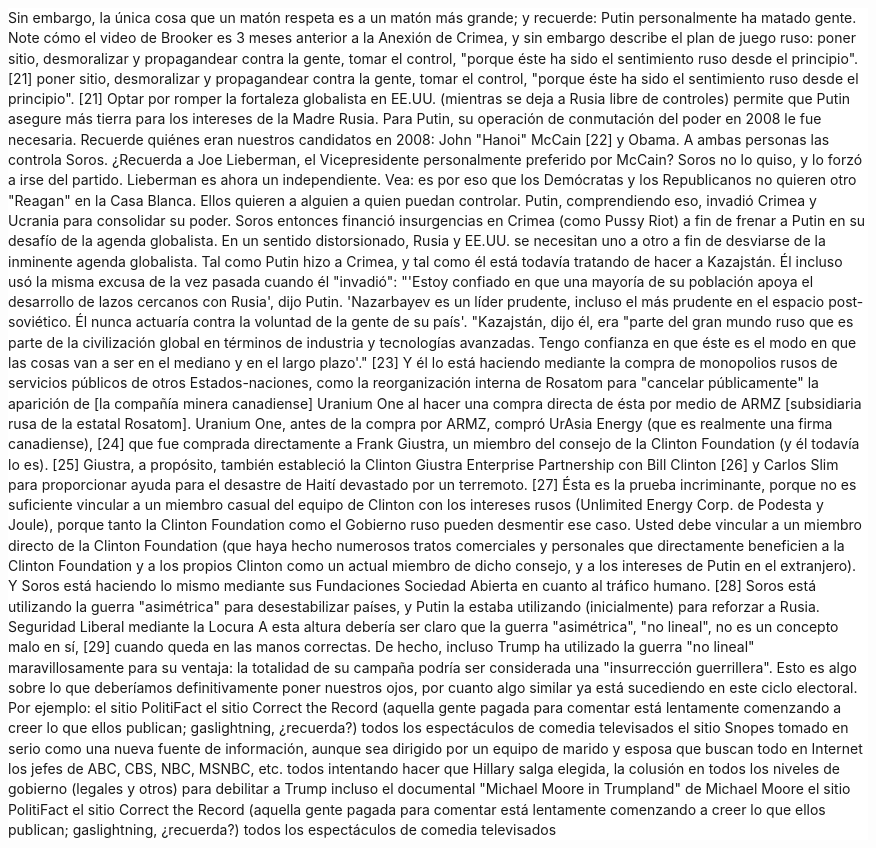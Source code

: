 Sin embargo, la única cosa que un matón respeta es a un matón más grande; y recuerde: Putin personalmente ha matado gente. Note cómo el video de Brooker es 3 meses anterior a la Anexión de Crimea, y sin embargo describe el plan de juego ruso:
poner sitio, desmoralizar y propagandear contra la gente, tomar el control, "porque éste ha sido el sentimiento ruso desde el principio". [21]
poner sitio, desmoralizar y propagandear contra la gente, tomar el control,
"porque éste ha sido el sentimiento ruso desde el principio". [21]
Optar por romper la fortaleza globalista en EE.UU. (mientras se deja a Rusia libre de controles) permite que Putin asegure más tierra para los intereses de la Madre Rusia.
Para Putin, su operación de conmutación del poder en 2008 le fue necesaria. Recuerde quiénes eran nuestros candidatos en 2008: John "Hanoi" McCain [22] y Obama. A ambas personas las controla Soros.
¿Recuerda a Joe Lieberman, el Vicepresidente personalmente preferido por McCain? Soros no lo quiso, y lo forzó a irse del partido. Lieberman es ahora un independiente.
Vea:
es por eso que los Demócratas y los Republicanos no quieren otro "Reagan" en la Casa Blanca. Ellos quieren a alguien a quien puedan controlar. Putin, comprendiendo eso, invadió Crimea y Ucrania para consolidar su poder.
Soros entonces financió insurgencias en Crimea (como Pussy Riot) a fin de frenar a Putin en su desafío de la agenda globalista. En un sentido distorsionado, Rusia y EE.UU. se necesitan uno a otro a fin de desviarse de la inminente agenda globalista. Tal como Putin hizo a Crimea, y tal como él está todavía tratando de hacer a Kazajstán.
Él incluso usó la misma excusa de la vez pasada cuando él "invadió":
"'Estoy confiado en que una mayoría de su población apoya el desarrollo de lazos cercanos con Rusia', dijo Putin. 'Nazarbayev es un líder prudente, incluso el más prudente en el espacio post-soviético. Él nunca actuaría contra la voluntad de la gente de su país'. "Kazajstán, dijo él, era "parte del gran mundo ruso que es parte de la civilización global en términos de industria y tecnologías avanzadas. Tengo confianza en que éste es el modo en que las cosas van a ser en el mediano y en el largo plazo'." [23]
Y él lo está haciendo mediante la compra de monopolios rusos de servicios públicos de otros Estados-naciones, como la reorganización interna de Rosatom para "cancelar públicamente" la aparición de [la compañía minera canadiense] Uranium One al hacer una compra directa de ésta por medio de ARMZ [subsidiaria rusa de la estatal Rosatom].
Uranium One, antes de la compra por ARMZ, compró UrAsia Energy (que es realmente una firma canadiense), [24] que fue comprada directamente a Frank Giustra, un miembro del consejo de la Clinton Foundation (y él todavía lo es). [25]
Giustra, a propósito, también estableció la Clinton Giustra Enterprise Partnership con Bill Clinton [26] y Carlos Slim para proporcionar ayuda para el desastre de Haití devastado por un terremoto. [27] Ésta es la prueba incriminante, porque no es suficiente vincular a un miembro casual del equipo de Clinton con los intereses rusos (Unlimited Energy Corp. de Podesta y Joule), porque tanto la Clinton Foundation como el Gobierno ruso pueden desmentir ese caso.
Usted debe vincular a un miembro directo de la Clinton Foundation (que haya hecho numerosos tratos comerciales y personales que directamente beneficien a la Clinton Foundation y a los propios Clinton como un actual miembro de dicho consejo, y a los intereses de Putin en el extranjero). Y Soros está haciendo lo mismo mediante sus Fundaciones Sociedad Abierta en cuanto al tráfico humano. [28] Soros está utilizando la guerra "asimétrica" para desestabilizar países, y Putin la estaba utilizando (inicialmente) para reforzar a Rusia.
Seguridad Liberal mediante la Locura A esta altura debería ser claro que la guerra "asimétrica", "no lineal", no es un concepto malo en sí, [29] cuando queda en las manos correctas.
De hecho, incluso Trump ha utilizado la guerra "no lineal" maravillosamente para su ventaja: la totalidad de su campaña podría ser considerada una "insurrección guerrillera".
Esto es algo sobre lo que deberíamos definitivamente poner nuestros ojos, por cuanto algo similar ya está sucediendo en este ciclo electoral.
Por ejemplo:
el sitio PolitiFact el sitio Correct the Record (aquella gente pagada para comentar está lentamente comenzando a creer lo que ellos publican; gaslightning, ¿recuerda?) todos los espectáculos de comedia televisados el sitio Snopes tomado en serio como una nueva fuente de información, aunque sea dirigido por un equipo de marido y esposa que buscan todo en Internet los jefes de ABC, CBS, NBC, MSNBC, etc. todos intentando hacer que Hillary salga elegida, la colusión en todos los niveles de gobierno (legales y otros) para debilitar a Trump incluso el documental "Michael Moore in Trumpland" de Michael Moore
el sitio PolitiFact
el sitio Correct the Record (aquella gente pagada para comentar está lentamente comenzando a creer lo que ellos publican; gaslightning, ¿recuerda?)
todos los espectáculos de comedia televisados